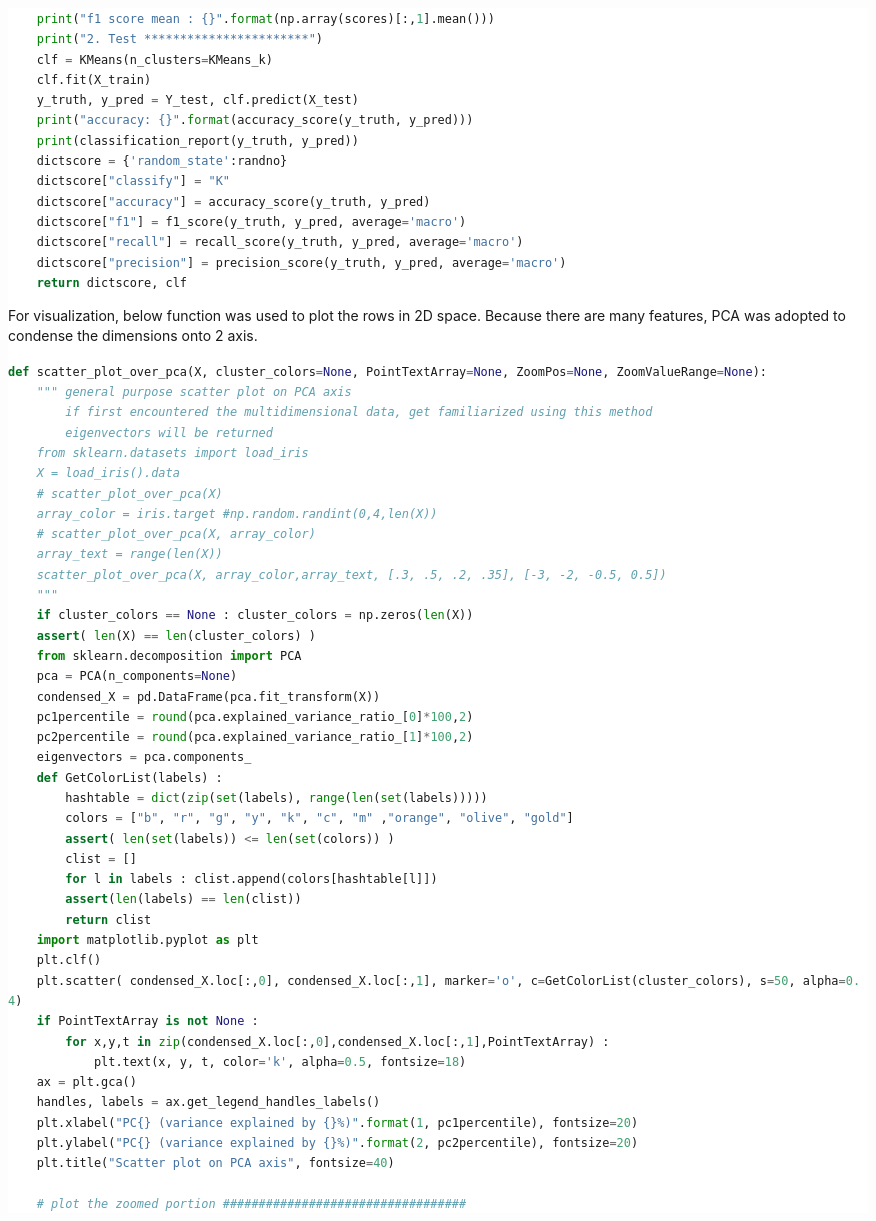 ```python
    print("f1 score mean : {}".format(np.array(scores)[:,1].mean()))
    print("2. Test ***********************")
    clf = KMeans(n_clusters=KMeans_k)
    clf.fit(X_train)
    y_truth, y_pred = Y_test, clf.predict(X_test)
    print("accuracy: {}".format(accuracy_score(y_truth, y_pred)))
    print(classification_report(y_truth, y_pred))
    dictscore = {'random_state':randno}
    dictscore["classify"] = "K"
    dictscore["accuracy"] = accuracy_score(y_truth, y_pred) 
    dictscore["f1"] = f1_score(y_truth, y_pred, average='macro')
    dictscore["recall"] = recall_score(y_truth, y_pred, average='macro')
    dictscore["precision"] = precision_score(y_truth, y_pred, average='macro')
    return dictscore, clf
```

For visualization, below function was used to plot the rows in 2D space. Because there are many features, PCA was adopted to condense the dimensions onto 2 axis.  


```python
def scatter_plot_over_pca(X, cluster_colors=None, PointTextArray=None, ZoomPos=None, ZoomValueRange=None):
    """ general purpose scatter plot on PCA axis
        if first encountered the multidimensional data, get familiarized using this method
        eigenvectors will be returned
    from sklearn.datasets import load_iris
    X = load_iris().data
    # scatter_plot_over_pca(X) 
    array_color = iris.target #np.random.randint(0,4,len(X))
    # scatter_plot_over_pca(X, array_color) 
    array_text = range(len(X))
    scatter_plot_over_pca(X, array_color,array_text, [.3, .5, .2, .35], [-3, -2, -0.5, 0.5]) 
    """
    if cluster_colors == None : cluster_colors = np.zeros(len(X))
    assert( len(X) == len(cluster_colors) )
    from sklearn.decomposition import PCA
    pca = PCA(n_components=None)
    condensed_X = pd.DataFrame(pca.fit_transform(X))
    pc1percentile = round(pca.explained_variance_ratio_[0]*100,2)
    pc2percentile = round(pca.explained_variance_ratio_[1]*100,2)
    eigenvectors = pca.components_
    def GetColorList(labels) :
        hashtable = dict(zip(set(labels), range(len(set(labels)))))
        colors = ["b", "r", "g", "y", "k", "c", "m" ,"orange", "olive", "gold"]
        assert( len(set(labels)) <= len(set(colors)) )
        clist = []
        for l in labels : clist.append(colors[hashtable[l]])
        assert(len(labels) == len(clist))
        return clist
    import matplotlib.pyplot as plt
    plt.clf()
    plt.scatter( condensed_X.loc[:,0], condensed_X.loc[:,1], marker='o', c=GetColorList(cluster_colors), s=50, alpha=0.4)
    if PointTextArray is not None :
        for x,y,t in zip(condensed_X.loc[:,0],condensed_X.loc[:,1],PointTextArray) : 
            plt.text(x, y, t, color='k', alpha=0.5, fontsize=18)
    ax = plt.gca()
    handles, labels = ax.get_legend_handles_labels()
    plt.xlabel("PC{} (variance explained by {}%)".format(1, pc1percentile), fontsize=20)
    plt.ylabel("PC{} (variance explained by {}%)".format(2, pc2percentile), fontsize=20)
    plt.title("Scatter plot on PCA axis", fontsize=40)
    
    # plot the zoomed portion ##################################
```